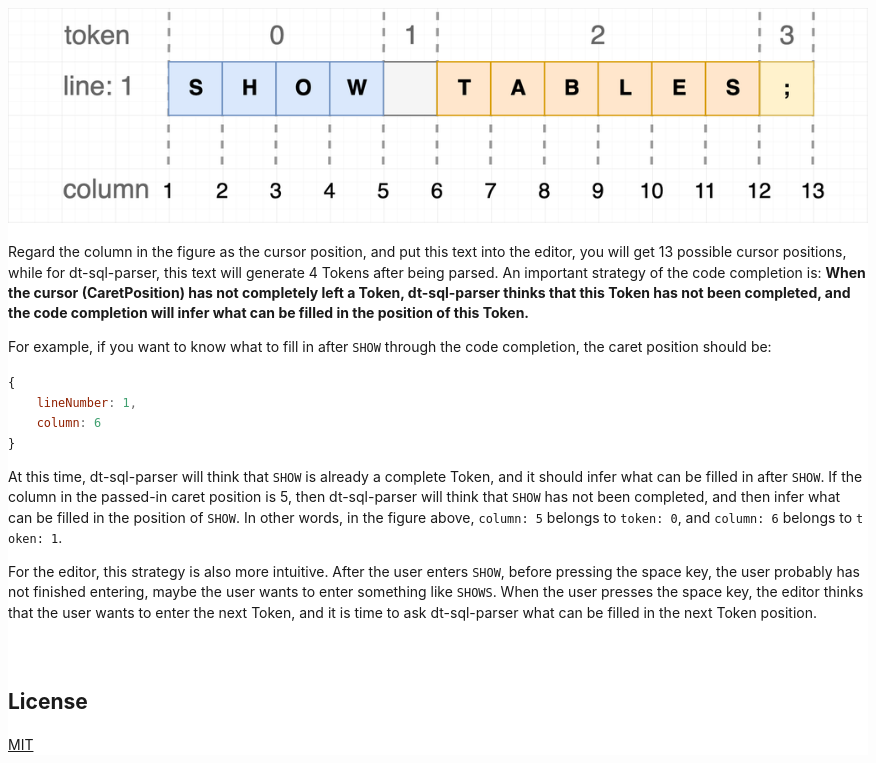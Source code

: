 ![column-image](./docs/images/token.png)

Regard the column in the figure as the cursor position, and put this text into the editor, you will get 13 possible cursor positions, while for dt-sql-parser, this text will generate 4 Tokens after being parsed. An important strategy of the code completion is: **When the cursor (CaretPosition) has not completely left a Token, dt-sql-parser thinks that this Token has not been completed, and the code completion will infer what can be filled in the position of this Token.**

For example, if you want to know what to fill in after `SHOW` through the code completion, the caret position should be:

```javascript
{
    lineNumber: 1,
    column: 6
}
```

At this time, dt-sql-parser will think that `SHOW` is already a complete Token, and it should infer what can be filled in after `SHOW`. If the column in the passed-in caret position is 5, then dt-sql-parser will think that `SHOW` has not been completed, and then infer what can be filled in the position of `SHOW`. In other words, in the figure above, `column: 5` belongs to `token: 0`, and `column: 6` belongs to `token: 1`.

For the editor, this strategy is also more intuitive. After the user enters `SHOW`, before pressing the space key, the user probably has not finished entering, maybe the user wants to enter something like `SHOWS`. When the user presses the space key, the editor thinks that the user wants to enter the next Token, and it is time to ask dt-sql-parser what can be filled in the next Token position.

<br/>

## License

[MIT](./LICENSE)
